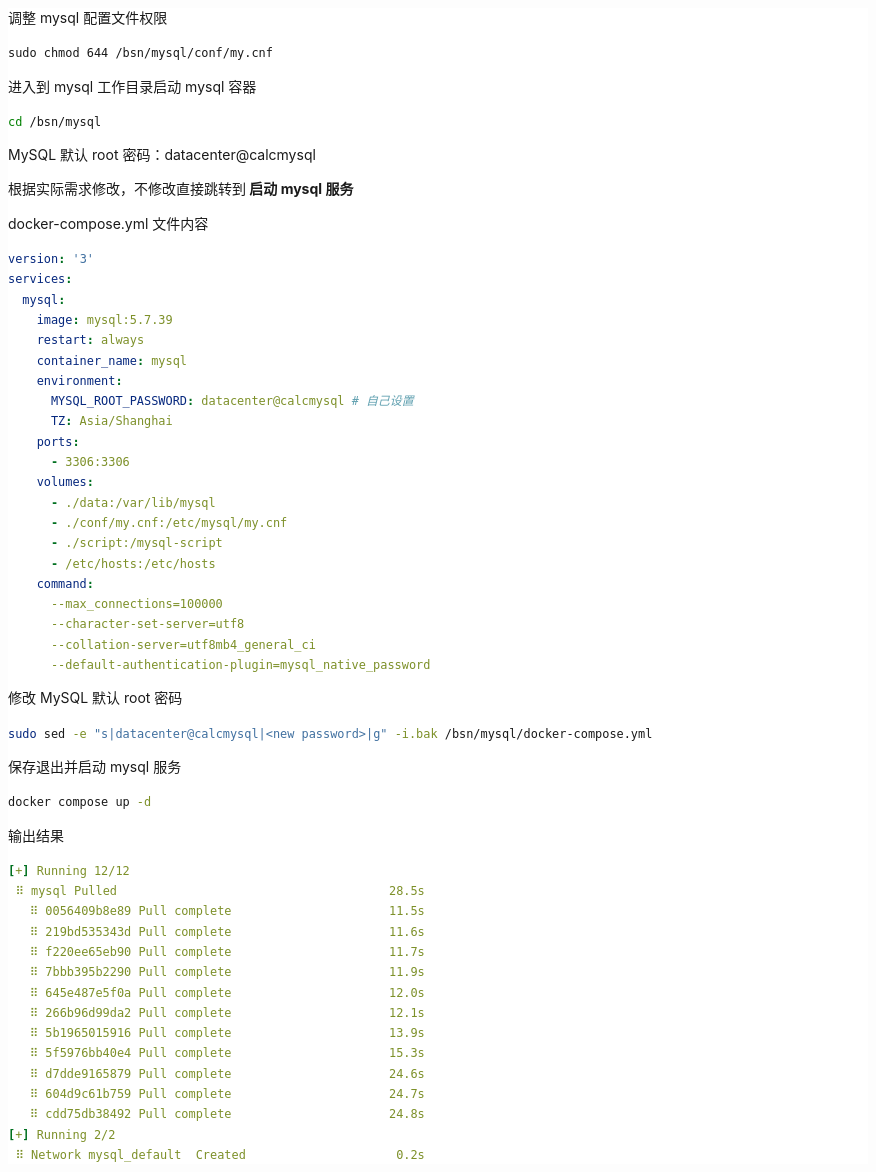 调整 mysql 配置文件权限

```
sudo chmod 644 /bsn/mysql/conf/my.cnf
```

进入到 mysql 工作目录启动 mysql 容器

```bash
cd /bsn/mysql
```

MySQL 默认 root 密码：datacenter@calcmysql

根据实际需求修改，不修改直接跳转到<strong> </strong><strong>启动 mysql 服务</strong>

docker-compose.yml 文件内容

```yaml
version: '3'
services:
  mysql:
    image: mysql:5.7.39
    restart: always
    container_name: mysql
    environment:
      MYSQL_ROOT_PASSWORD: datacenter@calcmysql # 自己设置
      TZ: Asia/Shanghai
    ports:
      - 3306:3306
    volumes:
      - ./data:/var/lib/mysql
      - ./conf/my.cnf:/etc/mysql/my.cnf
      - ./script:/mysql-script
      - /etc/hosts:/etc/hosts
    command:
      --max_connections=100000
      --character-set-server=utf8
      --collation-server=utf8mb4_general_ci
      --default-authentication-plugin=mysql_native_password
```

修改 MySQL 默认 root 密码

```bash
sudo sed -e "s|datacenter@calcmysql|<new password>|g" -i.bak /bsn/mysql/docker-compose.yml
```

保存退出并启动 mysql 服务

```bash
docker compose up -d
```

输出结果

```yaml
[+] Running 12/12
 ⠿ mysql Pulled                                      28.5s
   ⠿ 0056409b8e89 Pull complete                      11.5s
   ⠿ 219bd535343d Pull complete                      11.6s
   ⠿ f220ee65eb90 Pull complete                      11.7s
   ⠿ 7bbb395b2290 Pull complete                      11.9s
   ⠿ 645e487e5f0a Pull complete                      12.0s
   ⠿ 266b96d99da2 Pull complete                      12.1s
   ⠿ 5b1965015916 Pull complete                      13.9s
   ⠿ 5f5976bb40e4 Pull complete                      15.3s
   ⠿ d7dde9165879 Pull complete                      24.6s
   ⠿ 604d9c61b759 Pull complete                      24.7s
   ⠿ cdd75db38492 Pull complete                      24.8s
[+] Running 2/2
 ⠿ Network mysql_default  Created                     0.2s
```